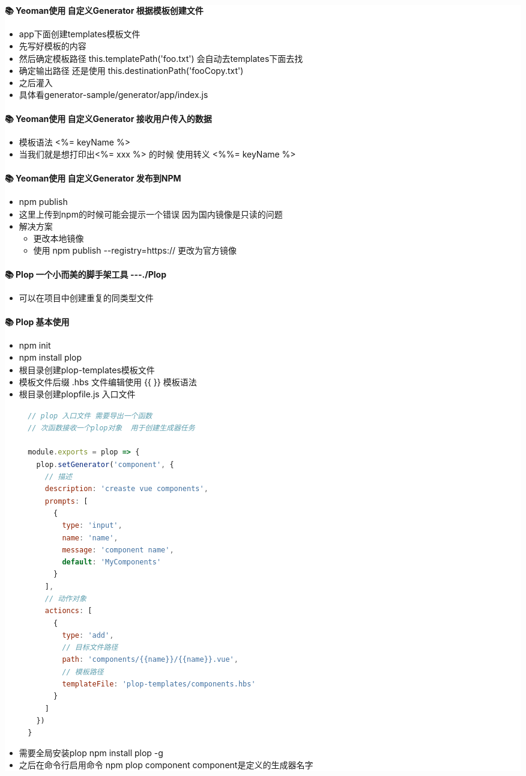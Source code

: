 #### &#x1F4DA; Yeoman使用 自定义Generator 根据模板创建文件
  - app下面创建templates模板文件 
  - 先写好模板的内容
  - 然后确定模板路径  this.templatePath('foo.txt')  会自动去templates下面去找
  - 确定输出路径  还是使用 this.destinationPath('fooCopy.txt')
  - 之后灌入
  - 具体看generator-sample/generator/app/index.js
  
#### &#x1F4DA; Yeoman使用 自定义Generator 接收用户传入的数据
  - 模板语法 <%= keyName %>
  - 当我们就是想打印出<%= xxx %> 的时候 使用转义 <%%= keyName %>

#### &#x1F4DA; Yeoman使用 自定义Generator 发布到NPM
  - npm publish
  - 这里上传到npm的时候可能会提示一个错误  因为国内镜像是只读的问题
  - 解决方案
    - 更改本地镜像
    - 使用 npm publish  --registry=https://  更改为官方镜像
    
#### &#x1F4DA; Plop 一个小而美的脚手架工具 ---./Plop
  - 可以在项目中创建重复的同类型文件
      
#### &#x1F4DA; Plop 基本使用
  - npm init
  - npm install plop
  - 根目录创建plop-templates模板文件 
  - 模板文件后缀 .hbs 文件编辑使用 {{  }} 模板语法
  - 根目录创建plopfile.js  入口文件
    ```js
      // plop 入口文件 需要导出一个函数
      // 次函数接收一个plop对象  用于创建生成器任务

      module.exports = plop => {
        plop.setGenerator('component', {
          // 描述
          description: 'creaste vue components',
          prompts: [
            {
              type: 'input',
              name: 'name',
              message: 'component name',
              default: 'MyComponents'
            }
          ],
          // 动作对象
          actioncs: [
            {
              type: 'add',
              // 目标文件路径
              path: 'components/{{name}}/{{name}}.vue',
              // 模板路径
              templateFile: 'plop-templates/components.hbs'
            }
          ]
        })
      }
    ```
  - 需要全局安装plop  npm install plop -g
  - 之后在命令行启用命令 npm plop component   component是定义的生成器名字
      